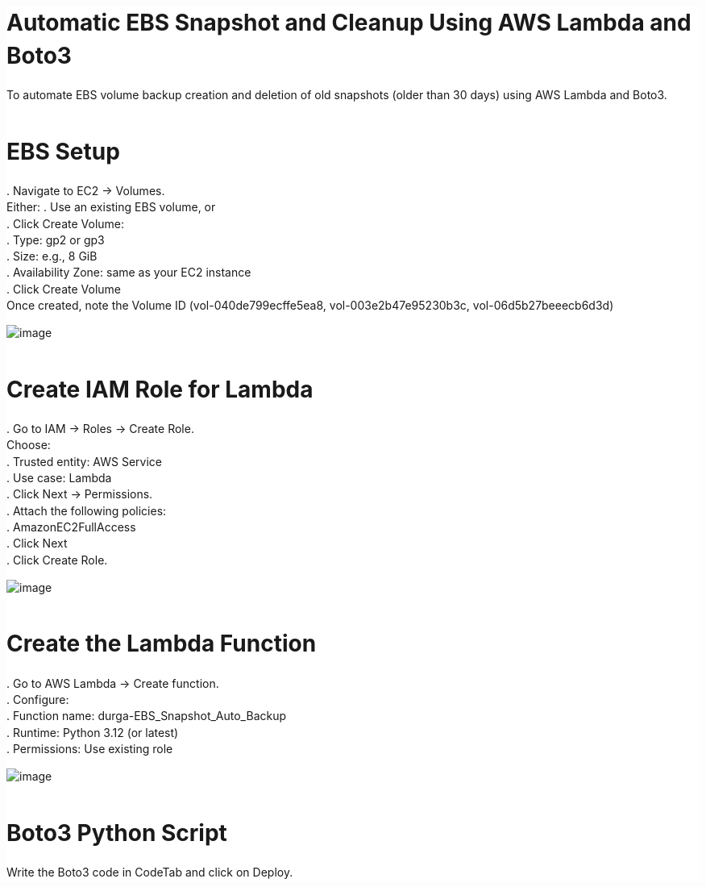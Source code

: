 # Automatic EBS Snapshot and Cleanup Using AWS Lambda and Boto3

To automate EBS volume backup creation and deletion of old snapshots (older than 30 days) using AWS Lambda and Boto3.

# EBS Setup
. Navigate to EC2 → Volumes.<br>
Either:
  . Use an existing EBS volume, or <br>
  . Click Create Volume:<br>
  . Type: gp2 or gp3<br>
  . Size: e.g., 8 GiB<br>
  . Availability Zone: same as your EC2 instance<br>
  . Click Create Volume<br>
  Once created, note the Volume ID (vol-040de799ecffe5ea8, vol-003e2b47e95230b3c, vol-06d5b27beeecb6d3d)<br>
  
  <img width="1648" height="238" alt="image" src="https://github.com/user-attachments/assets/07230598-d426-4875-b743-0e451b7f831b" />

# Create IAM Role for Lambda
. Go to IAM → Roles → Create Role. <br>
Choose: <br>
  .  Trusted entity: AWS Service <br>
  . Use case: Lambda <br>
  . Click Next → Permissions. <br>
  . Attach the following policies: <br>
    . AmazonEC2FullAccess <br>
. Click Next <br>
. Click Create Role. <br>

<img width="1181" height="627" alt="image" src="https://github.com/user-attachments/assets/dd61571e-b2e1-4b88-97c9-4ca54fbfe93e" />

# Create the Lambda Function
. Go to AWS Lambda → Create function.<br>
. Configure:<br>
    . Function name: durga-EBS_Snapshot_Auto_Backup<br>
    . Runtime: Python 3.12 (or latest)<br>
    . Permissions: Use existing role <br>

<img width="1342" height="660" alt="image" src="https://github.com/user-attachments/assets/644cc3e3-b587-448a-ab91-3c6b0631f8e6" />

# Boto3 Python Script
Write the Boto3 code in CodeTab and click on Deploy. <br>
